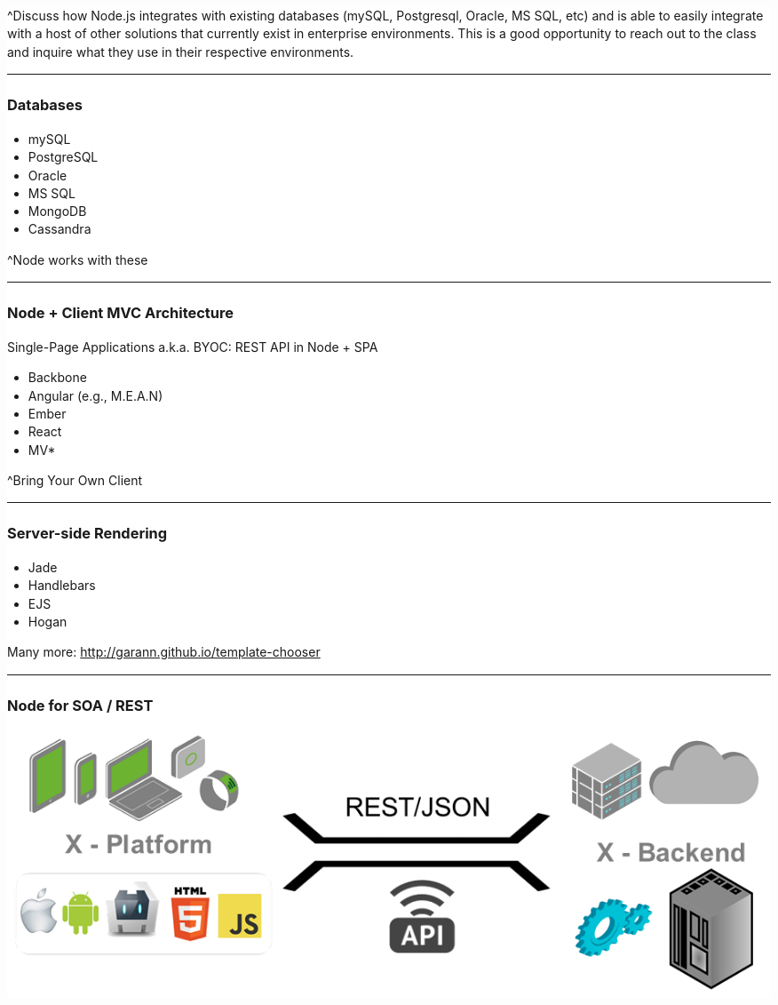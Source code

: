 ^Discuss how Node.js integrates with existing databases (mySQL, Postgresql, Oracle, MS SQL, etc) and is able to easily integrate with a host of other solutions that currently exist in enterprise environments.
This is a good opportunity to reach out to the class and inquire what they use in their respective environments.

---

### Databases

* mySQL
* PostgreSQL
* Oracle
* MS SQL
* MongoDB
* Cassandra

^Node works with these

---

### Node + Client MVC Architecture

Single-Page Applications a.k.a. BYOC: REST API in Node + SPA

* Backbone
* Angular (e.g., M.E.A.N)
* Ember
* React
* MV*

^Bring Your Own Client

---

### Server-side Rendering

* Jade
* Handlebars
* EJS
* Hogan

Many more: http://garann.github.io/template-chooser

---

### Node for SOA / REST

![inline](images/Node_soa_rest.png)
